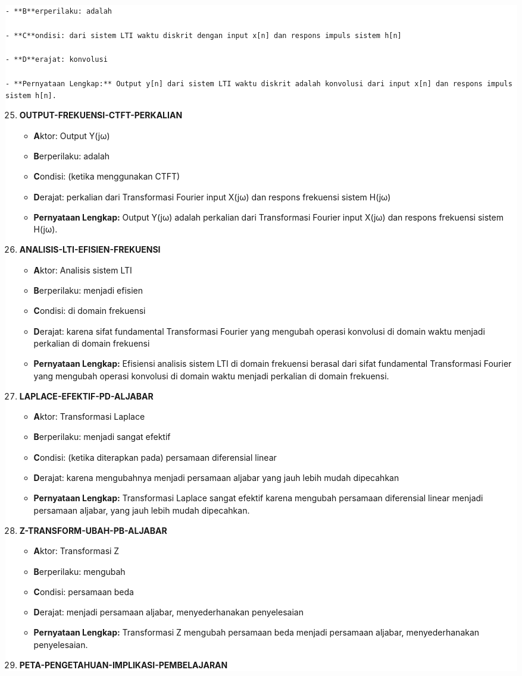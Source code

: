     - **B**erperilaku: adalah
        
    - **C**ondisi: dari sistem LTI waktu diskrit dengan input x[n] dan respons impuls sistem h[n]
        
    - **D**erajat: konvolusi
        
    - **Pernyataan Lengkap:** Output y[n] dari sistem LTI waktu diskrit adalah konvolusi dari input x[n] dan respons impuls sistem h[n].
        
25. **OUTPUT-FREKUENSI-CTFT-PERKALIAN**
    
    - **A**ktor: Output Y(jω)
        
    - **B**erperilaku: adalah
        
    - **C**ondisi: (ketika menggunakan CTFT)
        
    - **D**erajat: perkalian dari Transformasi Fourier input X(jω) dan respons frekuensi sistem H(jω)
        
    - **Pernyataan Lengkap:** Output Y(jω) adalah perkalian dari Transformasi Fourier input X(jω) dan respons frekuensi sistem H(jω).
        
26. **ANALISIS-LTI-EFISIEN-FREKUENSI**
    
    - **A**ktor: Analisis sistem LTI
        
    - **B**erperilaku: menjadi efisien
        
    - **C**ondisi: di domain frekuensi
        
    - **D**erajat: karena sifat fundamental Transformasi Fourier yang mengubah operasi konvolusi di domain waktu menjadi perkalian di domain frekuensi
        
    - **Pernyataan Lengkap:** Efisiensi analisis sistem LTI di domain frekuensi berasal dari sifat fundamental Transformasi Fourier yang mengubah operasi konvolusi di domain waktu menjadi perkalian di domain frekuensi.
        
27. **LAPLACE-EFEKTIF-PD-ALJABAR**
    
    - **A**ktor: Transformasi Laplace
        
    - **B**erperilaku: menjadi sangat efektif
        
    - **C**ondisi: (ketika diterapkan pada) persamaan diferensial linear
        
    - **D**erajat: karena mengubahnya menjadi persamaan aljabar yang jauh lebih mudah dipecahkan
        
    - **Pernyataan Lengkap:** Transformasi Laplace sangat efektif karena mengubah persamaan diferensial linear menjadi persamaan aljabar, yang jauh lebih mudah dipecahkan.
        
28. **Z-TRANSFORM-UBAH-PB-ALJABAR**
    
    - **A**ktor: Transformasi Z
        
    - **B**erperilaku: mengubah
        
    - **C**ondisi: persamaan beda
        
    - **D**erajat: menjadi persamaan aljabar, menyederhanakan penyelesaian
        
    - **Pernyataan Lengkap:** Transformasi Z mengubah persamaan beda menjadi persamaan aljabar, menyederhanakan penyelesaian.
        
29. **PETA-PENGETAHUAN-IMPLIKASI-PEMBELAJARAN**
    